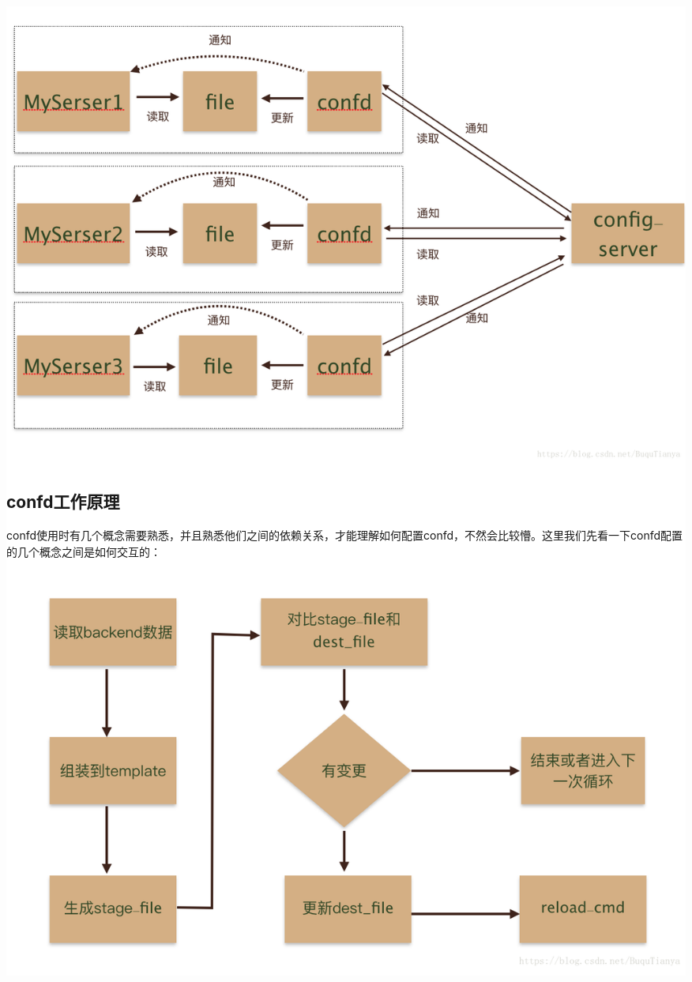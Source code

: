 ![](confd配置管理工具详解/2.png)



## confd工作原理

confd使用时有几个概念需要熟悉，并且熟悉他们之间的依赖关系，才能理解如何配置confd，不然会比较懵。这里我们先看一下confd配置的几个概念之间是如何交互的：

![](confd配置管理工具详解/3.png)
